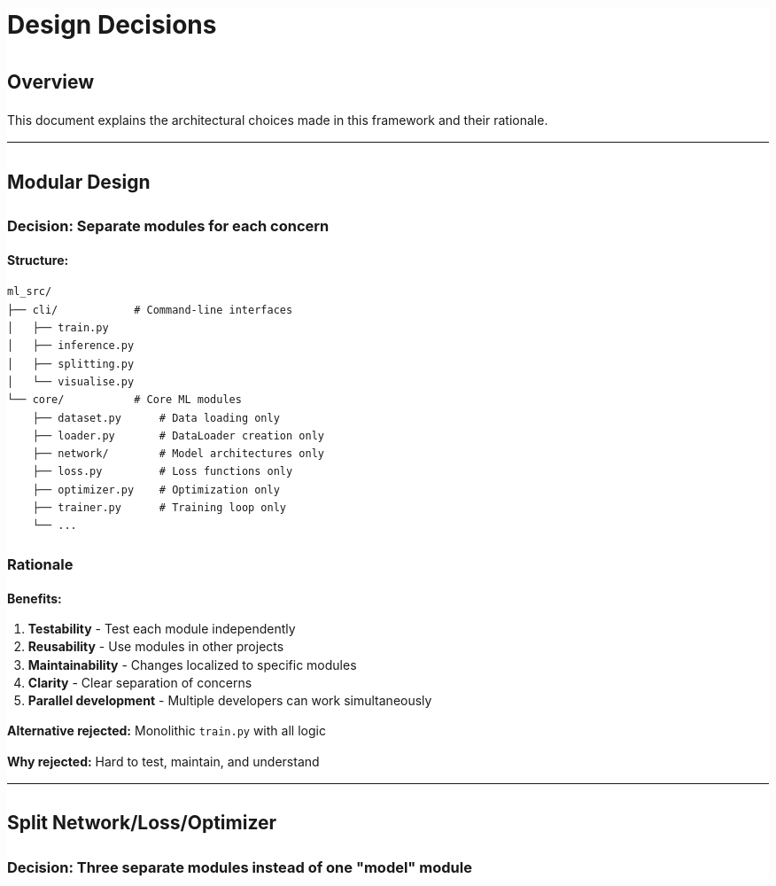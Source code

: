 # Design Decisions

## Overview

This document explains the architectural choices made in this framework and their rationale.

---

## Modular Design

### Decision: Separate modules for each concern

**Structure:**
```
ml_src/
├── cli/            # Command-line interfaces
│   ├── train.py
│   ├── inference.py
│   ├── splitting.py
│   └── visualise.py
└── core/           # Core ML modules
    ├── dataset.py      # Data loading only
    ├── loader.py       # DataLoader creation only
    ├── network/        # Model architectures only
    ├── loss.py         # Loss functions only
    ├── optimizer.py    # Optimization only
    ├── trainer.py      # Training loop only
    └── ...
```

### Rationale

**Benefits:**
1. **Testability** - Test each module independently
2. **Reusability** - Use modules in other projects
3. **Maintainability** - Changes localized to specific modules
4. **Clarity** - Clear separation of concerns
5. **Parallel development** - Multiple developers can work simultaneously

**Alternative rejected:** Monolithic `train.py` with all logic

**Why rejected:** Hard to test, maintain, and understand

---

## Split Network/Loss/Optimizer

### Decision: Three separate modules instead of one "model" module
